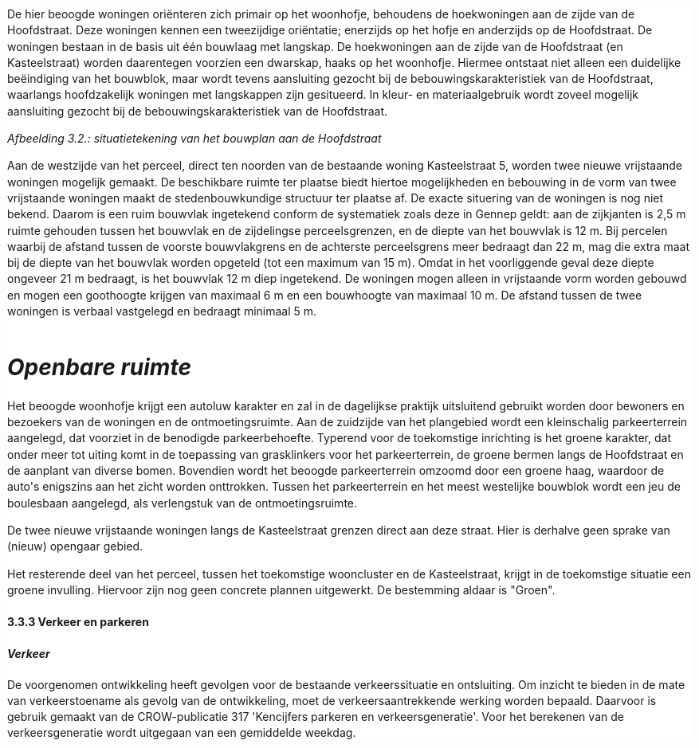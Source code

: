 De hier beoogde woningen oriënteren zich primair op het woonhofje, behoudens de hoekwoningen aan de zijde van de Hoofdstraat. Deze woningen kennen een tweezijdige oriëntatie; enerzijds op het hofje en anderzijds op de Hoofdstraat. De woningen bestaan in de basis uit één bouwlaag met langskap. De hoekwoningen aan de zijde van de Hoofdstraat (en Kasteelstraat) worden daarentegen voorzien een dwarskap, haaks op het woonhofje. Hiermee ontstaat niet alleen een duidelijke beëindiging van het bouwblok, maar wordt tevens aansluiting gezocht bij de bebouwingskarakteristiek van de Hoofdstraat, waarlangs hoofdzakelijk woningen met langskappen zijn gesitueerd. In kleur- en materiaalgebruik wordt zoveel mogelijk aansluiting gezocht bij de bebouwingskarakteristiek van de Hoofdstraat.

*Afbeelding 3.2.: situatietekening van het bouwplan aan de Hoofdstraat*

Aan de westzijde van het perceel, direct ten noorden van de bestaande woning Kasteelstraat 5, worden twee nieuwe vrijstaande woningen mogelijk gemaakt. De beschikbare ruimte ter plaatse biedt hiertoe mogelijkheden en bebouwing in de vorm van twee vrijstaande woningen maakt de stedenbouwkundige structuur ter plaatse af. De exacte situering van de woningen is nog niet bekend. Daarom is een ruim bouwvlak ingetekend conform de systematiek zoals deze in Gennep geldt: aan de zijkjanten is 2,5 m ruimte gehouden tussen het bouwvlak en de zijdelingse perceelsgrenzen, en de diepte van het bouwvlak is 12 m. Bij percelen waarbij de afstand tussen de voorste bouwvlakgrens en de achterste perceelsgrens meer bedraagt dan 22 m, mag die extra maat bij de diepte van het bouwvlak worden opgeteld (tot een maximum van 15 m). Omdat in het voorliggende geval deze diepte ongeveer 21 m bedraagt, is het bouwvlak 12 m diep ingetekend. De woningen mogen alleen in vrijstaande vorm worden gebouwd en mogen een goothoogte krijgen van maximaal 6 m en een bouwhoogte van maximaal 10 m. De afstand tussen de twee woningen is verbaal vastgelegd en bedraagt minimaal 5 m.

# *Openbare ruimte*

Het beoogde woonhofje krijgt een autoluw karakter en zal in de dagelijkse praktijk uitsluitend gebruikt worden door bewoners en bezoekers van de woningen en de ontmoetingsruimte. Aan de zuidzijde van het plangebied wordt een kleinschalig parkeerterrein aangelegd, dat voorziet in de benodigde parkeerbehoefte. Typerend voor de toekomstige inrichting is het groene karakter, dat onder meer tot uiting komt in de toepassing van grasklinkers voor het parkeerterrein, de groene bermen langs de Hoofdstraat en de aanplant van diverse bomen. Bovendien wordt het beoogde parkeerterrein omzoomd door een groene haag, waardoor de auto's enigszins aan het zicht worden onttrokken. Tussen het parkeerterrein en het meest westelijke bouwblok wordt een jeu de boulesbaan aangelegd, als verlengstuk van de ontmoetingsruimte.

De twee nieuwe vrijstaande woningen langs de Kasteelstraat grenzen direct aan deze straat. Hier is derhalve geen sprake van (nieuw) opengaar gebied.

Het resterende deel van het perceel, tussen het toekomstige wooncluster en de Kasteelstraat, krijgt in de toekomstige situatie een groene invulling. Hiervoor zijn nog geen concrete plannen uitgewerkt. De bestemming aldaar is "Groen".

#### **3.3.3 Verkeer en parkeren**

#### *Verkeer*

De voorgenomen ontwikkeling heeft gevolgen voor de bestaande verkeerssituatie en ontsluiting. Om inzicht te bieden in de mate van verkeerstoename als gevolg van de ontwikkeling, moet de verkeersaantrekkende werking worden bepaald. Daarvoor is gebruik gemaakt van de CROW-publicatie 317 'Kencijfers parkeren en verkeersgeneratie'. Voor het berekenen van de verkeersgeneratie wordt uitgegaan van een gemiddelde weekdag.
